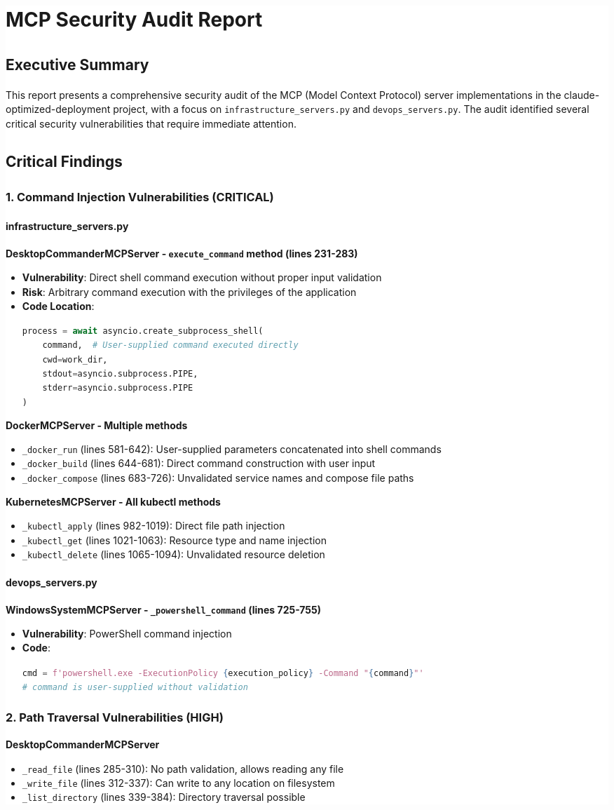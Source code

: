 # MCP Security Audit Report

## Executive Summary

This report presents a comprehensive security audit of the MCP (Model Context Protocol) server implementations in the claude-optimized-deployment project, with a focus on `infrastructure_servers.py` and `devops_servers.py`. The audit identified several critical security vulnerabilities that require immediate attention.

## Critical Findings

### 1. Command Injection Vulnerabilities (CRITICAL)

#### infrastructure_servers.py

**DesktopCommanderMCPServer - `execute_command` method (lines 231-283)**
- **Vulnerability**: Direct shell command execution without proper input validation
- **Risk**: Arbitrary command execution with the privileges of the application
- **Code Location**: 
  ```python
  process = await asyncio.create_subprocess_shell(
      command,  # User-supplied command executed directly
      cwd=work_dir,
      stdout=asyncio.subprocess.PIPE,
      stderr=asyncio.subprocess.PIPE
  )
  ```

**DockerMCPServer - Multiple methods**
- `_docker_run` (lines 581-642): User-supplied parameters concatenated into shell commands
- `_docker_build` (lines 644-681): Direct command construction with user input
- `_docker_compose` (lines 683-726): Unvalidated service names and compose file paths

**KubernetesMCPServer - All kubectl methods**
- `_kubectl_apply` (lines 982-1019): Direct file path injection
- `_kubectl_get` (lines 1021-1063): Resource type and name injection
- `_kubectl_delete` (lines 1065-1094): Unvalidated resource deletion

#### devops_servers.py

**WindowsSystemMCPServer - `_powershell_command` (lines 725-755)**
- **Vulnerability**: PowerShell command injection
- **Code**:
  ```python
  cmd = f'powershell.exe -ExecutionPolicy {execution_policy} -Command "{command}"'
  # command is user-supplied without validation
  ```

### 2. Path Traversal Vulnerabilities (HIGH)

**DesktopCommanderMCPServer**
- `_read_file` (lines 285-310): No path validation, allows reading any file
- `_write_file` (lines 312-337): Can write to any location on filesystem
- `_list_directory` (lines 339-384): Directory traversal possible
